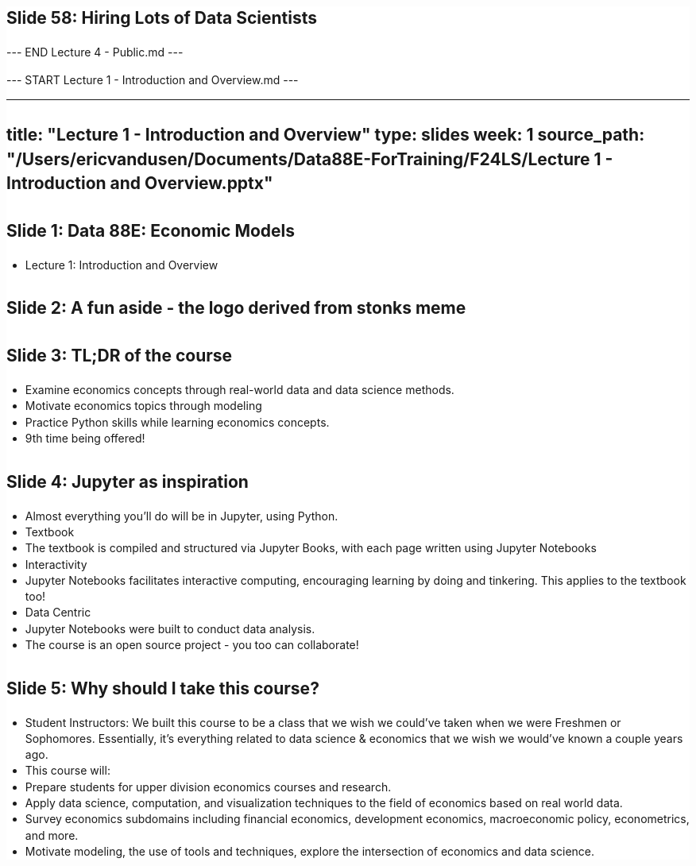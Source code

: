 ## Slide 58: Hiring Lots of Data Scientists



--- END  Lecture 4 - Public.md ---



--- START Lecture 1 - Introduction and Overview.md ---

---
title: "Lecture 1 - Introduction and Overview"
type: slides
week: 1
source_path: "/Users/ericvandusen/Documents/Data88E-ForTraining/F24LS/Lecture 1 - Introduction and Overview.pptx"
---

## Slide 1: Data 88E: Economic Models

- Lecture 1: Introduction and Overview

## Slide 2: A fun aside - the logo derived from stonks meme

## Slide 3: TL;DR of the course

- Examine economics concepts through real-world data and data science methods.
- Motivate economics topics through modeling
- Practice Python skills while learning economics concepts.
- 9th time being offered!

## Slide 4: Jupyter as inspiration

- Almost everything you’ll do will be in Jupyter, using Python.
- Textbook
- The textbook is compiled and structured via Jupyter Books, with each page written using Jupyter Notebooks
- Interactivity
- Jupyter Notebooks facilitates interactive computing, encouraging learning by doing and tinkering. This applies to the textbook too!
- Data Centric
- Jupyter Notebooks were built to conduct data analysis.
- The course is an open source project  - you too can collaborate!

## Slide 5: Why should I take this course?

- Student Instructors: We built this course to be a class that we wish we could’ve taken when we were Freshmen or Sophomores. Essentially, it’s everything related to data science & economics that we wish we would’ve known a couple years ago.
- This course will:
- Prepare students for upper division economics courses and research.
- Apply data science, computation, and visualization techniques to the field of economics based on real world data.
- Survey economics subdomains including financial economics, development economics, macroeconomic policy, econometrics, and more.
- Motivate modeling, the use of tools and techniques, explore the intersection of economics and data science.
